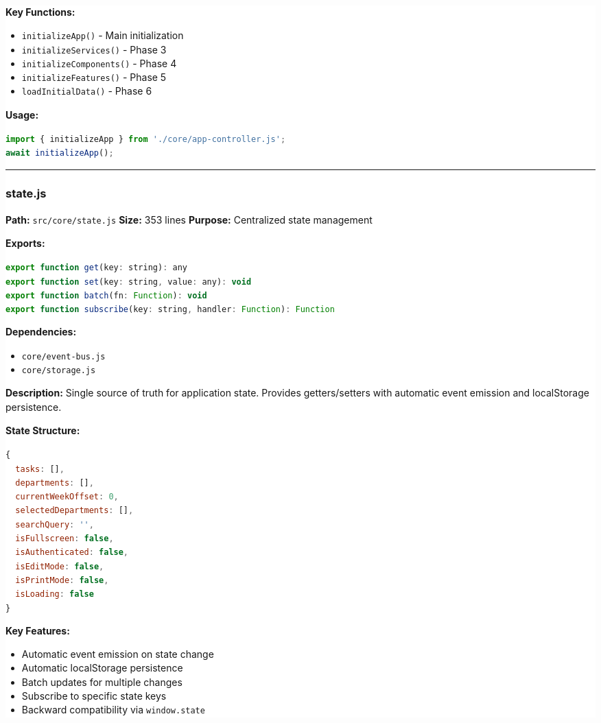 **Key Functions:**
- `initializeApp()` - Main initialization
- `initializeServices()` - Phase 3
- `initializeComponents()` - Phase 4
- `initializeFeatures()` - Phase 5
- `loadInitialData()` - Phase 6

**Usage:**
```javascript
import { initializeApp } from './core/app-controller.js';
await initializeApp();
```

---

### state.js
**Path:** `src/core/state.js`
**Size:** 353 lines
**Purpose:** Centralized state management

**Exports:**
```javascript
export function get(key: string): any
export function set(key: string, value: any): void
export function batch(fn: Function): void
export function subscribe(key: string, handler: Function): Function
```

**Dependencies:**
- `core/event-bus.js`
- `core/storage.js`

**Description:**
Single source of truth for application state. Provides getters/setters with automatic event emission and localStorage persistence.

**State Structure:**
```javascript
{
  tasks: [],
  departments: [],
  currentWeekOffset: 0,
  selectedDepartments: [],
  searchQuery: '',
  isFullscreen: false,
  isAuthenticated: false,
  isEditMode: false,
  isPrintMode: false,
  isLoading: false
}
```

**Key Features:**
- Automatic event emission on state change
- Automatic localStorage persistence
- Batch updates for multiple changes
- Subscribe to specific state keys
- Backward compatibility via `window.state`

